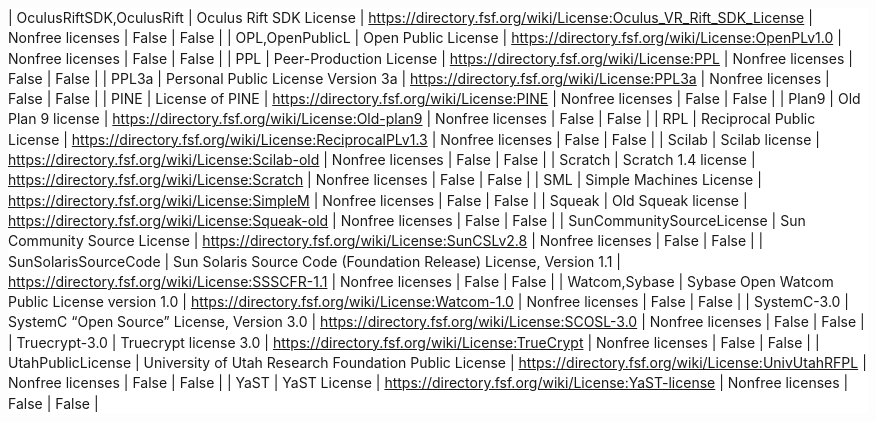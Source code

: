 | OculusRiftSDK,OculusRift              | Oculus Rift SDK License                                           | https://directory.fsf.org/wiki/License:Oculus_VR_Rift_SDK_License                    | Nonfree licenses                                     | False               | False     |
| OPL,OpenPublicL                       | Open Public License                                               | https://directory.fsf.org/wiki/License:OpenPLv1.0                                    | Nonfree licenses                                     | False               | False     |
| PPL                                   | Peer-Production License                                           | https://directory.fsf.org/wiki/License:PPL                                           | Nonfree licenses                                     | False               | False     |
| PPL3a                                 | Personal Public License Version 3a                                | https://directory.fsf.org/wiki/License:PPL3a                                         | Nonfree licenses                                     | False               | False     |
| PINE                                  | License of PINE                                                   | https://directory.fsf.org/wiki/License:PINE                                          | Nonfree licenses                                     | False               | False     |
| Plan9                                 | Old Plan 9 license                                                | https://directory.fsf.org/wiki/License:Old-plan9                                     | Nonfree licenses                                     | False               | False     |
| RPL                                   | Reciprocal Public License                                         | https://directory.fsf.org/wiki/License:ReciprocalPLv1.3                              | Nonfree licenses                                     | False               | False     |
| Scilab                                | Scilab license                                                    | https://directory.fsf.org/wiki/License:Scilab-old                                    | Nonfree licenses                                     | False               | False     |
| Scratch                               | Scratch 1.4 license                                               | https://directory.fsf.org/wiki/License:Scratch                                       | Nonfree licenses                                     | False               | False     |
| SML                                   | Simple Machines License                                           | https://directory.fsf.org/wiki/License:SimpleM                                       | Nonfree licenses                                     | False               | False     |
| Squeak                                | Old Squeak license                                                | https://directory.fsf.org/wiki/License:Squeak-old                                    | Nonfree licenses                                     | False               | False     |
| SunCommunitySourceLicense             | Sun Community Source License                                      | https://directory.fsf.org/wiki/License:SunCSLv2.8                                    | Nonfree licenses                                     | False               | False     |
| SunSolarisSourceCode                  | Sun Solaris Source Code (Foundation Release) License, Version 1.1 | https://directory.fsf.org/wiki/License:SSSCFR-1.1                                    | Nonfree licenses                                     | False               | False     |
| Watcom,Sybase                         | Sybase Open Watcom Public License version 1.0                     | https://directory.fsf.org/wiki/License:Watcom-1.0                                    | Nonfree licenses                                     | False               | False     |
| SystemC-3.0                           | SystemC “Open Source” License, Version 3.0                        | https://directory.fsf.org/wiki/License:SCOSL-3.0                                     | Nonfree licenses                                     | False               | False     |
| Truecrypt-3.0                         | Truecrypt license 3.0                                             | https://directory.fsf.org/wiki/License:TrueCrypt                                     | Nonfree licenses                                     | False               | False     |
| UtahPublicLicense                     | University of Utah Research Foundation Public License             | https://directory.fsf.org/wiki/License:UnivUtahRFPL                                  | Nonfree licenses                                     | False               | False     |
| YaST                                  | YaST License                                                      | https://directory.fsf.org/wiki/License:YaST-license                                  | Nonfree licenses                                     | False               | False     |